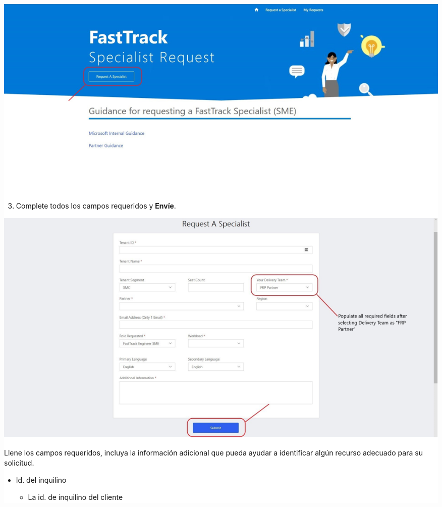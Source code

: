 ![sme-request-required-information-step-two-a.png](media/sme-request-required-information-step-two-a.png "Registro - Paso 1")

3. Complete todos los campos requeridos y **Envíe**.

![sme-request-required-information-step-three-a.png](media/sme-request-required-information-step-three-a.png "Solicite un especialista")

Llene los campos requeridos, incluya la información adicional que pueda ayudar a identificar algún recurso adecuado para su solicitud.

- Id. del inquilino

    - La id. de inquilino del cliente  
